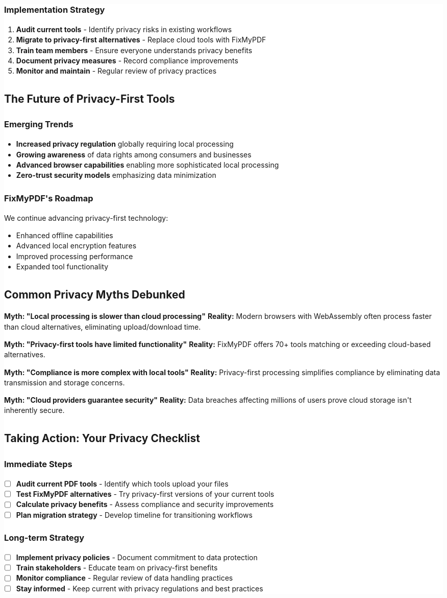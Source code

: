 ### Implementation Strategy
1. **Audit current tools** - Identify privacy risks in existing workflows
2. **Migrate to privacy-first alternatives** - Replace cloud tools with FixMyPDF
3. **Train team members** - Ensure everyone understands privacy benefits
4. **Document privacy measures** - Record compliance improvements
5. **Monitor and maintain** - Regular review of privacy practices

## The Future of Privacy-First Tools

### Emerging Trends
- **Increased privacy regulation** globally requiring local processing
- **Growing awareness** of data rights among consumers and businesses
- **Advanced browser capabilities** enabling more sophisticated local processing
- **Zero-trust security models** emphasizing data minimization

### FixMyPDF's Roadmap
We continue advancing privacy-first technology:
- Enhanced offline capabilities
- Advanced local encryption features
- Improved processing performance
- Expanded tool functionality

## Common Privacy Myths Debunked

**Myth: "Local processing is slower than cloud processing"**
**Reality:** Modern browsers with WebAssembly often process faster than cloud alternatives, eliminating upload/download time.

**Myth: "Privacy-first tools have limited functionality"**
**Reality:** FixMyPDF offers 70+ tools matching or exceeding cloud-based alternatives.

**Myth: "Compliance is more complex with local tools"**
**Reality:** Privacy-first processing simplifies compliance by eliminating data transmission and storage concerns.

**Myth: "Cloud providers guarantee security"**
**Reality:** Data breaches affecting millions of users prove cloud storage isn't inherently secure.

## Taking Action: Your Privacy Checklist

### Immediate Steps
- [ ] **Audit current PDF tools** - Identify which tools upload your files
- [ ] **Test FixMyPDF alternatives** - Try privacy-first versions of your current tools
- [ ] **Calculate privacy benefits** - Assess compliance and security improvements
- [ ] **Plan migration strategy** - Develop timeline for transitioning workflows

### Long-term Strategy
- [ ] **Implement privacy policies** - Document commitment to data protection
- [ ] **Train stakeholders** - Educate team on privacy-first benefits
- [ ] **Monitor compliance** - Regular review of data handling practices
- [ ] **Stay informed** - Keep current with privacy regulations and best practices
